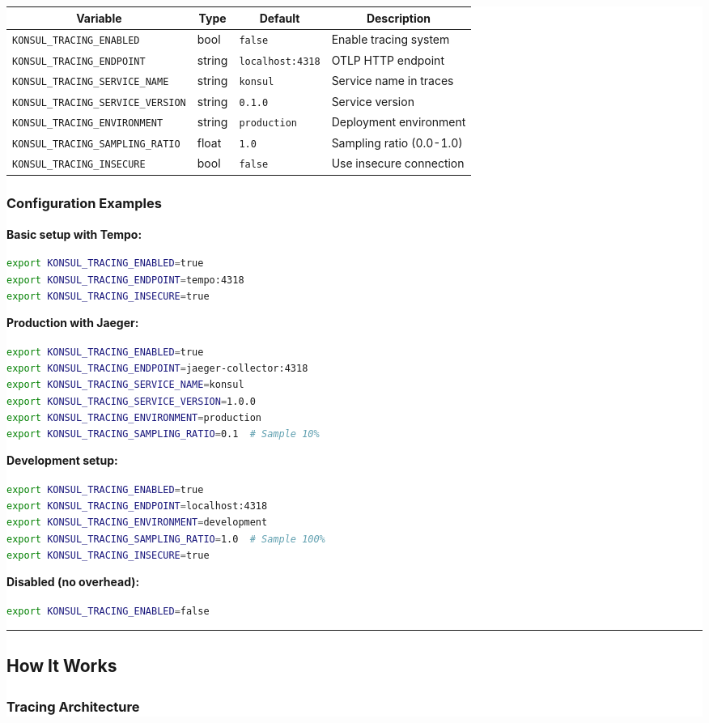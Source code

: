 | Variable | Type | Default | Description |
|----------|------|---------|-------------|
| `KONSUL_TRACING_ENABLED` | bool | `false` | Enable tracing system |
| `KONSUL_TRACING_ENDPOINT` | string | `localhost:4318` | OTLP HTTP endpoint |
| `KONSUL_TRACING_SERVICE_NAME` | string | `konsul` | Service name in traces |
| `KONSUL_TRACING_SERVICE_VERSION` | string | `0.1.0` | Service version |
| `KONSUL_TRACING_ENVIRONMENT` | string | `production` | Deployment environment |
| `KONSUL_TRACING_SAMPLING_RATIO` | float | `1.0` | Sampling ratio (0.0-1.0) |
| `KONSUL_TRACING_INSECURE` | bool | `false` | Use insecure connection |

### Configuration Examples

**Basic setup with Tempo:**
```bash
export KONSUL_TRACING_ENABLED=true
export KONSUL_TRACING_ENDPOINT=tempo:4318
export KONSUL_TRACING_INSECURE=true
```

**Production with Jaeger:**
```bash
export KONSUL_TRACING_ENABLED=true
export KONSUL_TRACING_ENDPOINT=jaeger-collector:4318
export KONSUL_TRACING_SERVICE_NAME=konsul
export KONSUL_TRACING_SERVICE_VERSION=1.0.0
export KONSUL_TRACING_ENVIRONMENT=production
export KONSUL_TRACING_SAMPLING_RATIO=0.1  # Sample 10%
```

**Development setup:**
```bash
export KONSUL_TRACING_ENABLED=true
export KONSUL_TRACING_ENDPOINT=localhost:4318
export KONSUL_TRACING_ENVIRONMENT=development
export KONSUL_TRACING_SAMPLING_RATIO=1.0  # Sample 100%
export KONSUL_TRACING_INSECURE=true
```

**Disabled (no overhead):**
```bash
export KONSUL_TRACING_ENABLED=false
```

---

## How It Works

### Tracing Architecture
